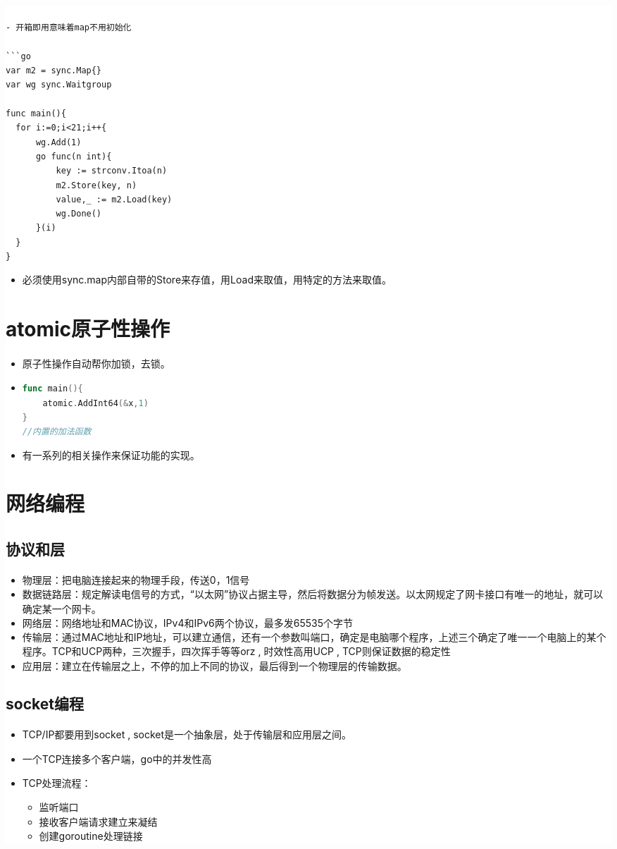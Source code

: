   ```

- 开箱即用意味着map不用初始化

```go
var m2 = sync.Map{}
var wg sync.Waitgroup

func main(){
    for i:=0;i<21;i++{
        wg.Add(1)
        go func(n int){
            key := strconv.Itoa(n)
            m2.Store(key, n)
            value,_ := m2.Load(key)
            wg.Done()
        }(i)
    }
}
```

- 必须使用sync.map内部自带的Store来存值，用Load来取值，用特定的方法来取值。





# atomic原子性操作

- 原子性操作自动帮你加锁，去锁。

- ```go
  func main(){
      atomic.AddInt64(&x,1)
  }
  //内置的加法函数
  ```

- 有一系列的相关操作来保证功能的实现。





# 网络编程

## 协议和层

- 物理层：把电脑连接起来的物理手段，传送0，1信号
- 数据链路层：规定解读电信号的方式，“以太网”协议占据主导，然后将数据分为帧发送。以太网规定了网卡接口有唯一的地址，就可以确定某一个网卡。
- 网络层：网络地址和MAC协议，IPv4和IPv6两个协议，最多发65535个字节
- 传输层：通过MAC地址和IP地址，可以建立通信，还有一个参数叫端口，确定是电脑哪个程序，上述三个确定了唯一一个电脑上的某个程序。TCP和UCP两种，三次握手，四次挥手等等orz , 时效性高用UCP , TCP则保证数据的稳定性
- 应用层：建立在传输层之上，不停的加上不同的协议，最后得到一个物理层的传输数据。



## socket编程

- TCP/IP都要用到socket , socket是一个抽象层，处于传输层和应用层之间。
- 一个TCP连接多个客户端，go中的并发性高
- TCP处理流程：
  - 监听端口
  - 接收客户端请求建立来凝结
  - 创建goroutine处理链接

  ```